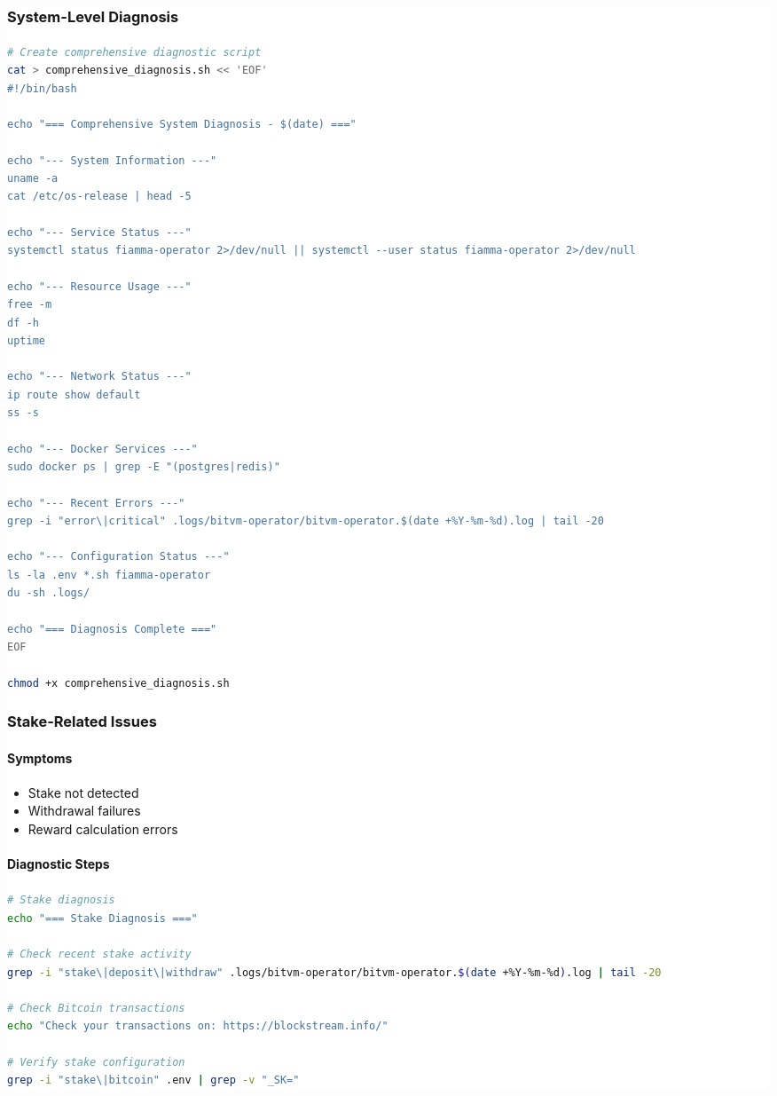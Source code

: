 
### System-Level Diagnosis

```bash
# Create comprehensive diagnostic script
cat > comprehensive_diagnosis.sh << 'EOF'
#!/bin/bash

echo "=== Comprehensive System Diagnosis - $(date) ==="

echo "--- System Information ---"
uname -a
cat /etc/os-release | head -5

echo "--- Service Status ---"
systemctl status fiamma-operator 2>/dev/null || systemctl --user status fiamma-operator 2>/dev/null

echo "--- Resource Usage ---"
free -m
df -h
uptime

echo "--- Network Status ---"
ip route show default
ss -s

echo "--- Docker Services ---"
sudo docker ps | grep -E "(postgres|redis)"

echo "--- Recent Errors ---"
grep -i "error\|critical" .logs/bitvm-operator/bitvm-operator.$(date +%Y-%m-%d).log | tail -20

echo "--- Configuration Status ---"
ls -la .env *.sh fiamma-operator
du -sh .logs/

echo "=== Diagnosis Complete ==="
EOF

chmod +x comprehensive_diagnosis.sh
```

### Stake-Related Issues

#### Symptoms
- Stake not detected
- Withdrawal failures
- Reward calculation errors

#### Diagnostic Steps

```bash
# Stake diagnosis
echo "=== Stake Diagnosis ==="

# Check recent stake activity
grep -i "stake\|deposit\|withdraw" .logs/bitvm-operator/bitvm-operator.$(date +%Y-%m-%d).log | tail -20

# Check Bitcoin transactions
echo "Check your transactions on: https://blockstream.info/"

# Verify stake configuration
grep -i "stake\|bitcoin" .env | grep -v "_SK="
```